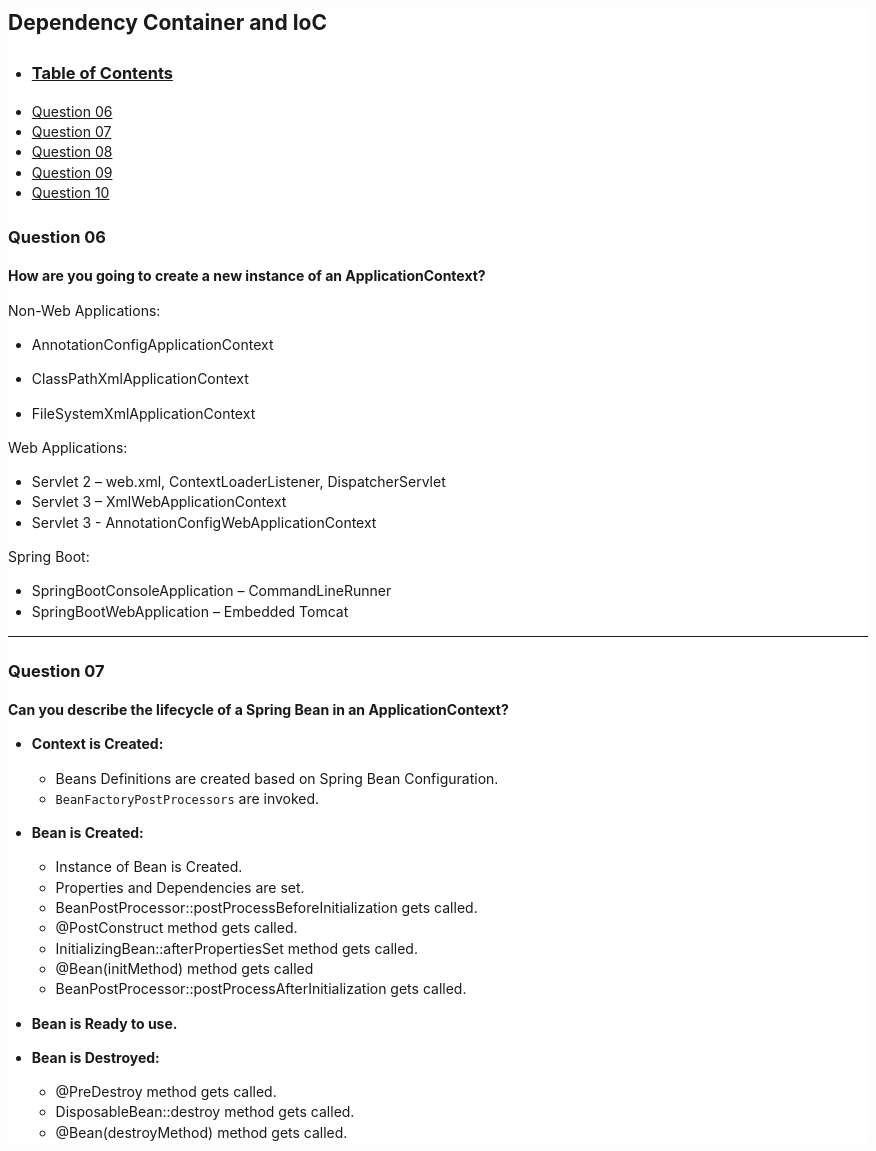 
## **Dependency Container and IoC**

- ### [Table of Contents](#table-of-contents)
- [Question 06](#question-06)
- [Question 07](#question-07)
- [Question 08](#question-08)
- [Question 09](#question-09)
- [Question 10](#Question-10)
### **Question 06**
**How are you going to create a new instance of an ApplicationContext?**

Non-Web Applications:

  - AnnotationConfigApplicationContext 

  - ClassPathXmlApplicationContext

  - FileSystemXmlApplicationContext

Web Applications:

  - Servlet 2 – web.xml, ContextLoaderListener, DispatcherServlet
  - Servlet 3 – XmlWebApplicationContext
  - Servlet 3 - AnnotationConfigWebApplicationContext

Spring Boot:
  - SpringBootConsoleApplication – CommandLineRunner
  - SpringBootWebApplication – Embedded Tomcat


-----

### **Question 07**

**Can you describe the lifecycle of a Spring Bean in an ApplicationContext?**
- **Context is Created:**
  - Beans Definitions are created based on Spring Bean Configuration.
  - `BeanFactoryPostProcessors` are invoked.

- **Bean is Created:**
  - Instance of Bean is Created.
  - Properties and Dependencies are set.
  - BeanPostProcessor::postProcessBeforeInitialization gets called.
  - @PostConstruct method gets called.
  - InitializingBean::afterPropertiesSet method gets called.
  - @Bean(initMethod) method gets called
  - BeanPostProcessor::postProcessAfterInitialization gets called.

- **Bean is Ready to use.**

- **Bean is Destroyed:**
  - @PreDestroy method gets called.
  - DisposableBean::destroy method gets called.
  - @Bean(destroyMethod) method gets called.
